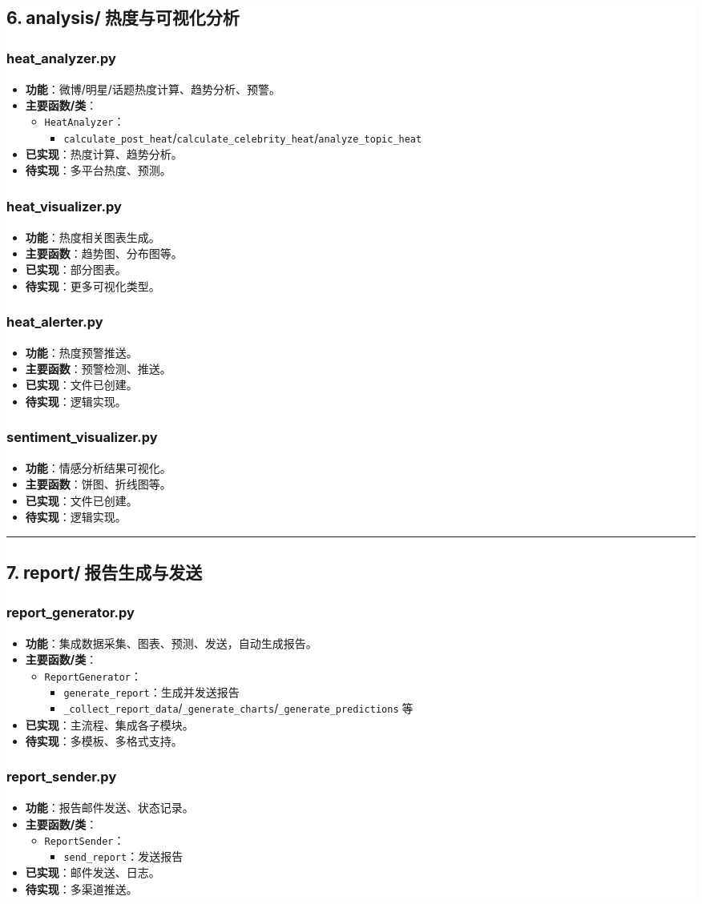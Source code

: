 
## 6. analysis/ 热度与可视化分析
### heat_analyzer.py
- **功能**：微博/明星/话题热度计算、趋势分析、预警。
- **主要函数/类**：
  - `HeatAnalyzer`：
    - `calculate_post_heat`/`calculate_celebrity_heat`/`analyze_topic_heat`
- **已实现**：热度计算、趋势分析。
- **待实现**：多平台热度、预测。

### heat_visualizer.py
- **功能**：热度相关图表生成。
- **主要函数**：趋势图、分布图等。
- **已实现**：部分图表。
- **待实现**：更多可视化类型。

### heat_alerter.py
- **功能**：热度预警推送。
- **主要函数**：预警检测、推送。
- **已实现**：文件已创建。
- **待实现**：逻辑实现。

### sentiment_visualizer.py
- **功能**：情感分析结果可视化。
- **主要函数**：饼图、折线图等。
- **已实现**：文件已创建。
- **待实现**：逻辑实现。

---

## 7. report/ 报告生成与发送
### report_generator.py
- **功能**：集成数据采集、图表、预测、发送，自动生成报告。
- **主要函数/类**：
  - `ReportGenerator`：
    - `generate_report`：生成并发送报告
    - `_collect_report_data`/`_generate_charts`/`_generate_predictions` 等
- **已实现**：主流程、集成各子模块。
- **待实现**：多模板、多格式支持。

### report_sender.py
- **功能**：报告邮件发送、状态记录。
- **主要函数/类**：
  - `ReportSender`：
    - `send_report`：发送报告
- **已实现**：邮件发送、日志。
- **待实现**：多渠道推送。
